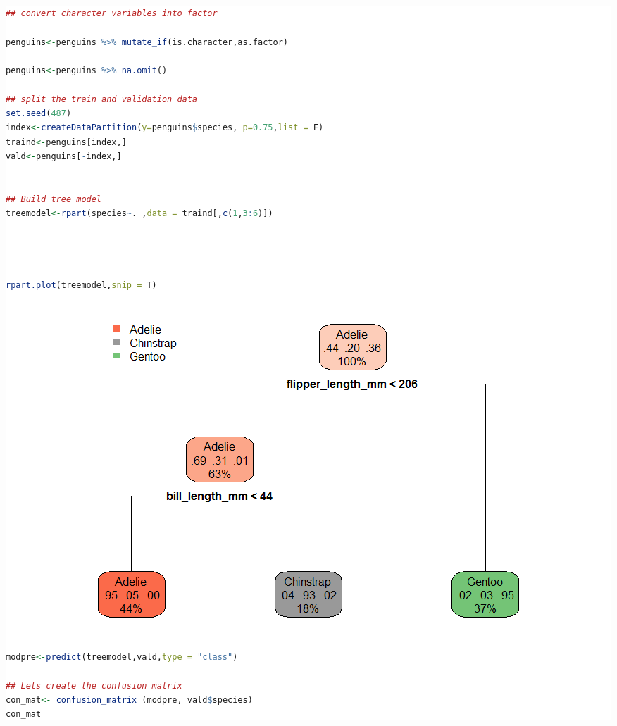 

```r
## convert character variables into factor

penguins<-penguins %>% mutate_if(is.character,as.factor)

penguins<-penguins %>% na.omit()

## split the train and validation data
set.seed(487)
index<-createDataPartition(y=penguins$species, p=0.75,list = F)
traind<-penguins[index,]
vald<-penguins[-index,]


## Build tree model 
treemodel<-rpart(species~. ,data = traind[,c(1,3:6)])




rpart.plot(treemodel,snip = T)
```

<img src="Palmer-Penguins_files/figure-html/unnamed-chunk-15-1.png" style="display: block; margin: auto;" />

```r
modpre<-predict(treemodel,vald,type = "class")

## Lets create the confusion matrix
con_mat<- confusion_matrix (modpre, vald$species)
con_mat
```
